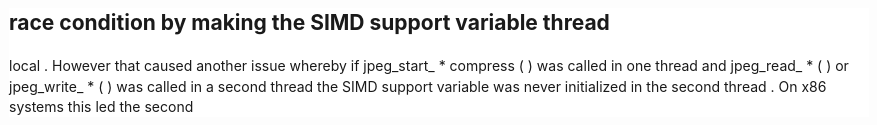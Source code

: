 race
condition
by
making
the
SIMD
support
variable
thread
-
local
.
However
that
caused
another
issue
whereby
if
jpeg_start_
*
compress
(
)
was
called
in
one
thread
and
jpeg_read_
*
(
)
or
jpeg_write_
*
(
)
was
called
in
a
second
thread
the
SIMD
support
variable
was
never
initialized
in
the
second
thread
.
On
x86
systems
this
led
the
second